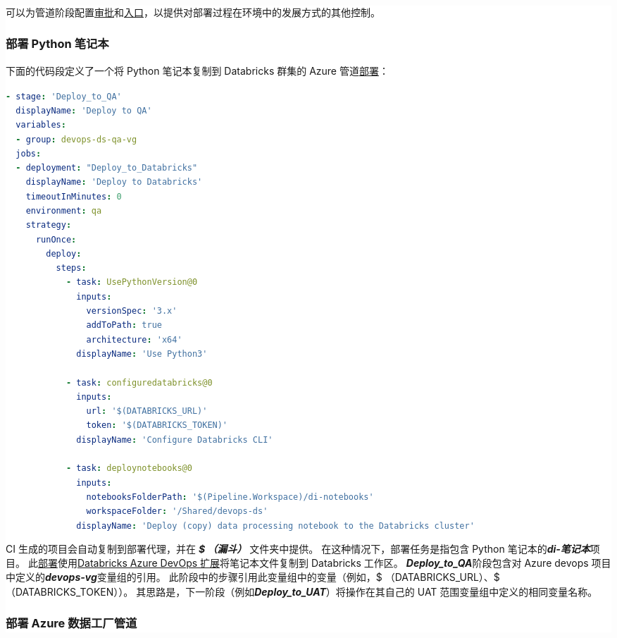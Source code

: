 可以为管道阶段配置[审批](https://docs.microsoft.com/azure/devops/pipelines/process/approvals?view=azure-devops&tabs=check-pass)和[入口](https://docs.microsoft.com/azure/devops/pipelines/release/approvals/gates?view=azure-devops)，以提供对部署过程在环境中的发展方式的其他控制。

### <a name="deploy-a-python-notebook"></a>部署 Python 笔记本

下面的代码段定义了一个将 Python 笔记本复制到 Databricks 群集的 Azure 管道[部署](https://docs.microsoft.com/azure/devops/pipelines/process/deployment-jobs?view=azure-devops)：

```yaml
- stage: 'Deploy_to_QA'
  displayName: 'Deploy to QA'
  variables:
  - group: devops-ds-qa-vg
  jobs:
  - deployment: "Deploy_to_Databricks"
    displayName: 'Deploy to Databricks'
    timeoutInMinutes: 0
    environment: qa
    strategy:
      runOnce:
        deploy:
          steps:
            - task: UsePythonVersion@0
              inputs:
                versionSpec: '3.x'
                addToPath: true
                architecture: 'x64'
              displayName: 'Use Python3'

            - task: configuredatabricks@0
              inputs:
                url: '$(DATABRICKS_URL)'
                token: '$(DATABRICKS_TOKEN)'
              displayName: 'Configure Databricks CLI'    

            - task: deploynotebooks@0
              inputs:
                notebooksFolderPath: '$(Pipeline.Workspace)/di-notebooks'
                workspaceFolder: '/Shared/devops-ds'
              displayName: 'Deploy (copy) data processing notebook to the Databricks cluster'       
```            

CI 生成的项目会自动复制到部署代理，并在 ***$ （漏斗）*** 文件夹中提供。 在这种情况下，部署任务是指包含 Python 笔记本的***di-笔记本***项目。 此[部署](https://docs.microsoft.com/azure/devops/pipelines/process/deployment-jobs?view=azure-devops)使用[Databricks Azure DevOps 扩展](https://marketplace.visualstudio.com/items?itemName=riserrad.azdo-databricks)将笔记本文件复制到 Databricks 工作区。
***Deploy_to_QA***阶段包含对 Azure devops 项目中定义的***devops-vg***变量组的引用。 此阶段中的步骤引用此变量组中的变量（例如，$ （DATABRICKS_URL）、$ （DATABRICKS_TOKEN））。 其思路是，下一阶段（例如***Deploy_to_UAT***）将操作在其自己的 UAT 范围变量组中定义的相同变量名称。

### <a name="deploy-an-azure-data-factory-pipeline"></a>部署 Azure 数据工厂管道
